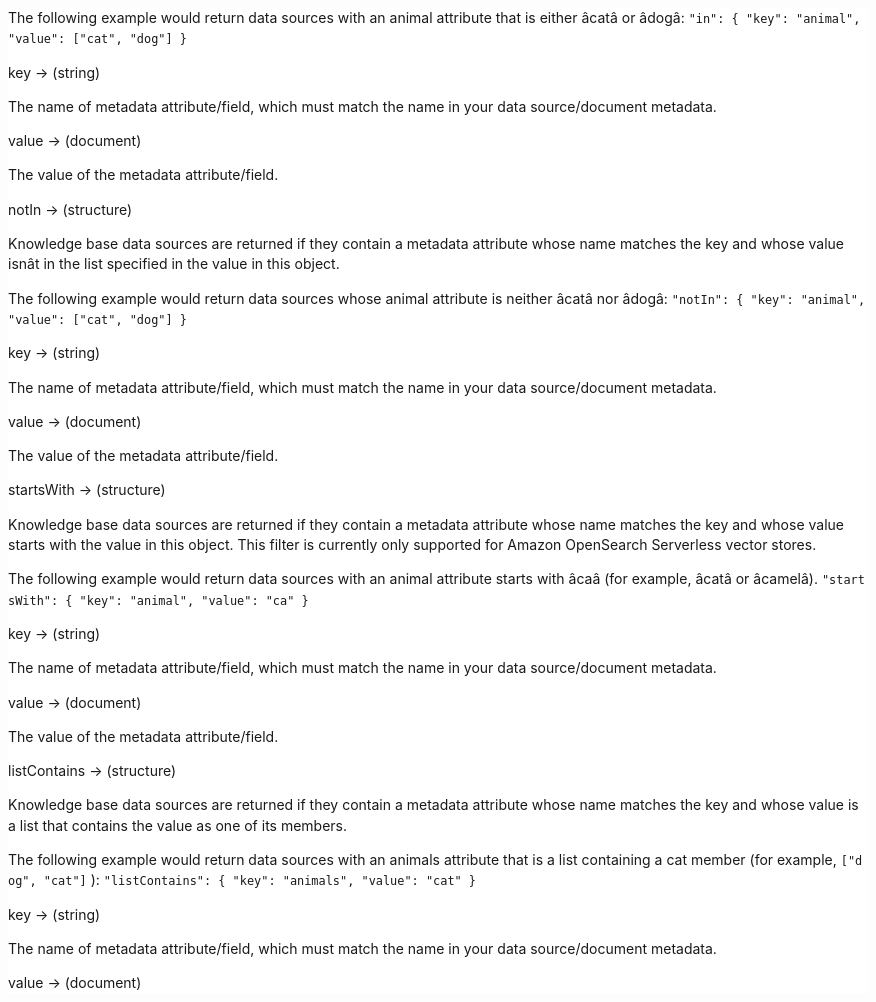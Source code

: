 The following example would return data sources with an animal attribute that is either âcatâ or âdogâ: `"in": { "key": "animal", "value": ["cat", "dog"] }`

key -> (string)

The name of metadata attribute/field, which must match the name in your data source/document metadata.

value -> (document)

The value of the metadata attribute/field.

notIn -> (structure)

Knowledge base data sources are returned if they contain a metadata attribute whose name matches the key and whose value isnât in the list specified in the value in this object.

The following example would return data sources whose animal attribute is neither âcatâ nor âdogâ: `"notIn": { "key": "animal", "value": ["cat", "dog"] }`

key -> (string)

The name of metadata attribute/field, which must match the name in your data source/document metadata.

value -> (document)

The value of the metadata attribute/field.

startsWith -> (structure)

Knowledge base data sources are returned if they contain a metadata attribute whose name matches the key and whose value starts with the value in this object. This filter is currently only supported for Amazon OpenSearch Serverless vector stores.

The following example would return data sources with an animal attribute starts with âcaâ (for example, âcatâ or âcamelâ). `"startsWith": { "key": "animal", "value": "ca" }`

key -> (string)

The name of metadata attribute/field, which must match the name in your data source/document metadata.

value -> (document)

The value of the metadata attribute/field.

listContains -> (structure)

Knowledge base data sources are returned if they contain a metadata attribute whose name matches the key and whose value is a list that contains the value as one of its members.

The following example would return data sources with an animals attribute that is a list containing a cat member (for example, `["dog", "cat"]` ): `"listContains": { "key": "animals", "value": "cat" }`

key -> (string)

The name of metadata attribute/field, which must match the name in your data source/document metadata.

value -> (document)
